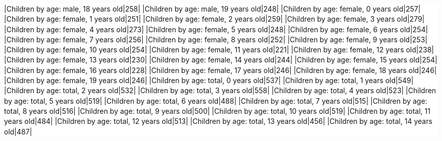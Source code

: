 |Children by age: male, 18 years old|258|
|Children by age: male, 19 years old|248|
|Children by age: female, 0 years old|257|
|Children by age: female, 1 years old|251|
|Children by age: female, 2 years old|259|
|Children by age: female, 3 years old|279|
|Children by age: female, 4 years old|273|
|Children by age: female, 5 years old|248|
|Children by age: female, 6 years old|254|
|Children by age: female, 7 years old|256|
|Children by age: female, 8 years old|252|
|Children by age: female, 9 years old|253|
|Children by age: female, 10 years old|254|
|Children by age: female, 11 years old|221|
|Children by age: female, 12 years old|238|
|Children by age: female, 13 years old|230|
|Children by age: female, 14 years old|244|
|Children by age: female, 15 years old|254|
|Children by age: female, 16 years old|228|
|Children by age: female, 17 years old|246|
|Children by age: female, 18 years old|246|
|Children by age: female, 19 years old|246|
|Children by age: total, 0 years old|537|
|Children by age: total, 1 years old|549|
|Children by age: total, 2 years old|532|
|Children by age: total, 3 years old|558|
|Children by age: total, 4 years old|523|
|Children by age: total, 5 years old|519|
|Children by age: total, 6 years old|488|
|Children by age: total, 7 years old|515|
|Children by age: total, 8 years old|516|
|Children by age: total, 9 years old|500|
|Children by age: total, 10 years old|519|
|Children by age: total, 11 years old|484|
|Children by age: total, 12 years old|513|
|Children by age: total, 13 years old|456|
|Children by age: total, 14 years old|487|